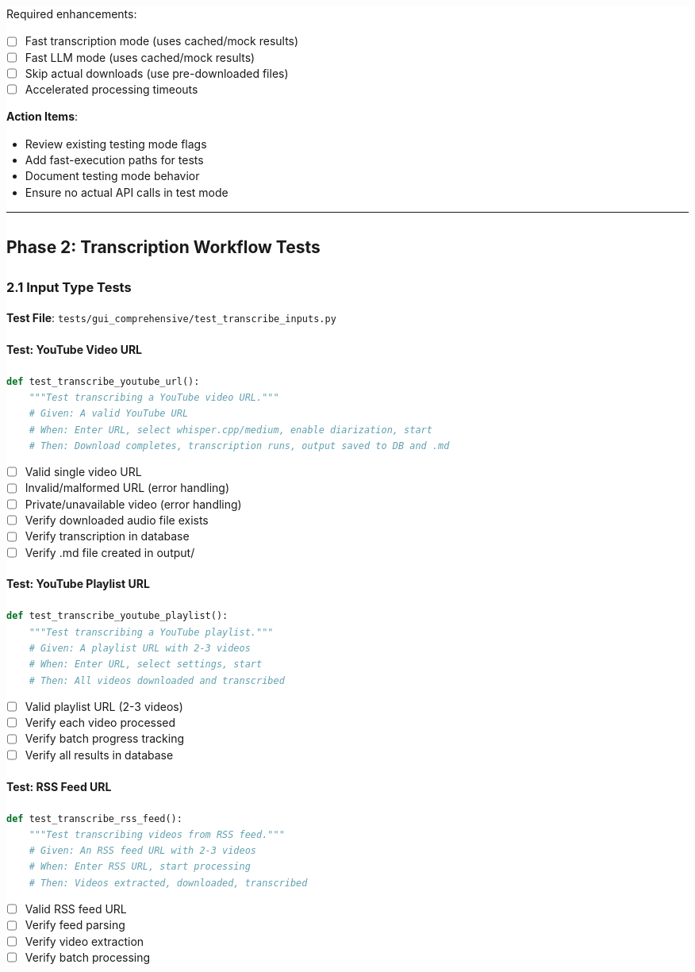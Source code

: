 Required enhancements:
- [ ] Fast transcription mode (uses cached/mock results)
- [ ] Fast LLM mode (uses cached/mock results)
- [ ] Skip actual downloads (use pre-downloaded files)
- [ ] Accelerated processing timeouts

**Action Items**:
- Review existing testing mode flags
- Add fast-execution paths for tests
- Document testing mode behavior
- Ensure no actual API calls in test mode

---

## Phase 2: Transcription Workflow Tests

### 2.1 Input Type Tests
**Test File**: `tests/gui_comprehensive/test_transcribe_inputs.py`

#### Test: YouTube Video URL
```python
def test_transcribe_youtube_url():
    """Test transcribing a YouTube video URL."""
    # Given: A valid YouTube URL
    # When: Enter URL, select whisper.cpp/medium, enable diarization, start
    # Then: Download completes, transcription runs, output saved to DB and .md
```
- [ ] Valid single video URL
- [ ] Invalid/malformed URL (error handling)
- [ ] Private/unavailable video (error handling)
- [ ] Verify downloaded audio file exists
- [ ] Verify transcription in database
- [ ] Verify .md file created in output/

#### Test: YouTube Playlist URL
```python
def test_transcribe_youtube_playlist():
    """Test transcribing a YouTube playlist."""
    # Given: A playlist URL with 2-3 videos
    # When: Enter URL, select settings, start
    # Then: All videos downloaded and transcribed
```
- [ ] Valid playlist URL (2-3 videos)
- [ ] Verify each video processed
- [ ] Verify batch progress tracking
- [ ] Verify all results in database

#### Test: RSS Feed URL
```python
def test_transcribe_rss_feed():
    """Test transcribing videos from RSS feed."""
    # Given: An RSS feed URL with 2-3 videos
    # When: Enter RSS URL, start processing
    # Then: Videos extracted, downloaded, transcribed
```
- [ ] Valid RSS feed URL
- [ ] Verify feed parsing
- [ ] Verify video extraction
- [ ] Verify batch processing
